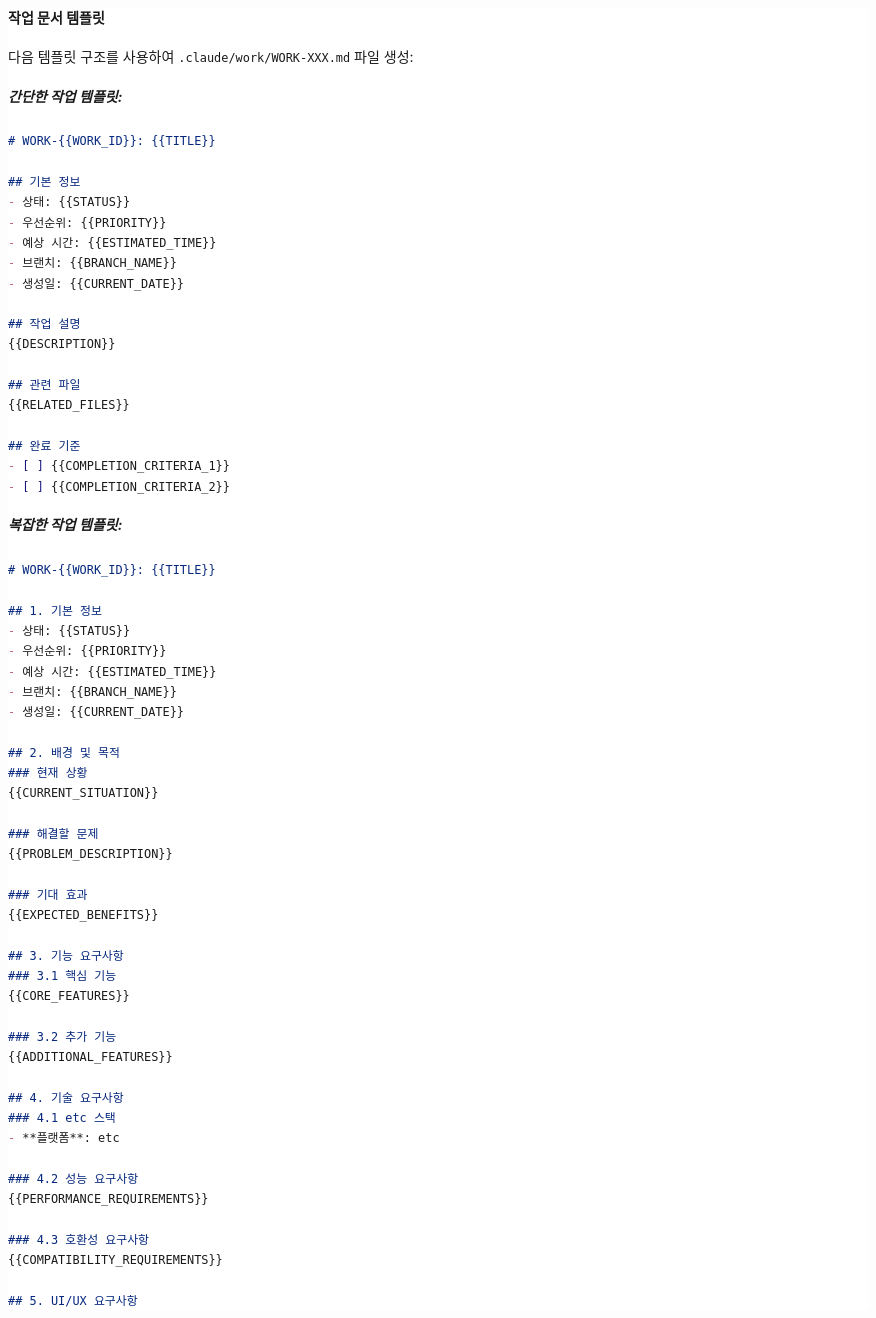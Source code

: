 #### 작업 문서 템플릿
다음 템플릿 구조를 사용하여 `.claude/work/WORK-XXX.md` 파일 생성:

##### 간단한 작업 템플릿:
```markdown
# WORK-{{WORK_ID}}: {{TITLE}}

## 기본 정보
- 상태: {{STATUS}}
- 우선순위: {{PRIORITY}}
- 예상 시간: {{ESTIMATED_TIME}}
- 브랜치: {{BRANCH_NAME}}
- 생성일: {{CURRENT_DATE}}

## 작업 설명
{{DESCRIPTION}}

## 관련 파일
{{RELATED_FILES}}

## 완료 기준
- [ ] {{COMPLETION_CRITERIA_1}}
- [ ] {{COMPLETION_CRITERIA_2}}
```

##### 복잡한 작업 템플릿:
```markdown
# WORK-{{WORK_ID}}: {{TITLE}}

## 1. 기본 정보
- 상태: {{STATUS}}
- 우선순위: {{PRIORITY}}
- 예상 시간: {{ESTIMATED_TIME}}
- 브랜치: {{BRANCH_NAME}}
- 생성일: {{CURRENT_DATE}}

## 2. 배경 및 목적
### 현재 상황
{{CURRENT_SITUATION}}

### 해결할 문제
{{PROBLEM_DESCRIPTION}}

### 기대 효과
{{EXPECTED_BENEFITS}}

## 3. 기능 요구사항
### 3.1 핵심 기능
{{CORE_FEATURES}}

### 3.2 추가 기능
{{ADDITIONAL_FEATURES}}

## 4. 기술 요구사항
### 4.1 etc 스택
- **플랫폼**: etc

### 4.2 성능 요구사항
{{PERFORMANCE_REQUIREMENTS}}

### 4.3 호환성 요구사항
{{COMPATIBILITY_REQUIREMENTS}}

## 5. UI/UX 요구사항
```